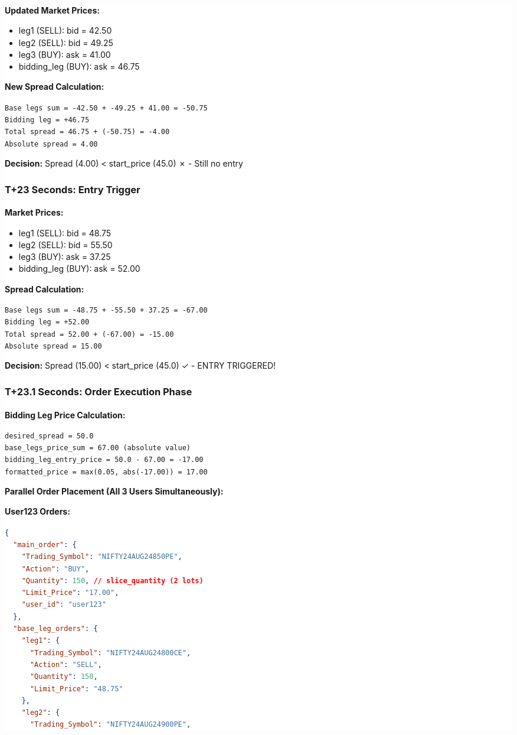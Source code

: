 **Updated Market Prices:**

- leg1 (SELL): bid = 42.50
- leg2 (SELL): bid = 49.25
- leg3 (BUY): ask = 41.00
- bidding_leg (BUY): ask = 46.75

**New Spread Calculation:**

```
Base legs sum = -42.50 + -49.25 + 41.00 = -50.75
Bidding leg = +46.75
Total spread = 46.75 + (-50.75) = -4.00
Absolute spread = 4.00
```

**Decision:** Spread (4.00) < start_price (45.0) ✗ - Still no entry

### T+23 Seconds: Entry Trigger

**Market Prices:**

- leg1 (SELL): bid = 48.75
- leg2 (SELL): bid = 55.50
- leg3 (BUY): ask = 37.25
- bidding_leg (BUY): ask = 52.00

**Spread Calculation:**

```
Base legs sum = -48.75 + -55.50 + 37.25 = -67.00
Bidding leg = +52.00
Total spread = 52.00 + (-67.00) = -15.00
Absolute spread = 15.00
```

**Decision:** Spread (15.00) < start_price (45.0) ✓ - ENTRY TRIGGERED!

### T+23.1 Seconds: Order Execution Phase

**Bidding Leg Price Calculation:**

```
desired_spread = 50.0
base_legs_price_sum = 67.00 (absolute value)
bidding_leg_entry_price = 50.0 - 67.00 = -17.00
formatted_price = max(0.05, abs(-17.00)) = 17.00
```

**Parallel Order Placement (All 3 Users Simultaneously):**

**User123 Orders:**

```json
{
  "main_order": {
    "Trading_Symbol": "NIFTY24AUG24850PE",
    "Action": "BUY",
    "Quantity": 150, // slice_quantity (2 lots)
    "Limit_Price": "17.00",
    "user_id": "user123"
  },
  "base_leg_orders": {
    "leg1": {
      "Trading_Symbol": "NIFTY24AUG24800CE",
      "Action": "SELL",
      "Quantity": 150,
      "Limit_Price": "48.75"
    },
    "leg2": {
      "Trading_Symbol": "NIFTY24AUG24900PE",
```